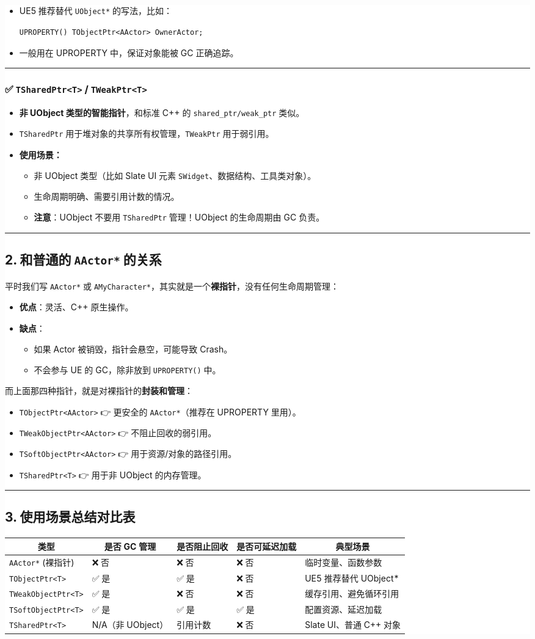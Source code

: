   - UE5 推荐替代 `UObject*` 的写法，比如：
    
    `UPROPERTY() TObjectPtr<AActor> OwnerActor;`
  
  - 一般用在 UPROPERTY 中，保证对象能被 GC 正确追踪。

---

### ✅ `TSharedPtr<T>` / `TWeakPtr<T>`

- **非 UObject 类型的智能指针**，和标准 C++ 的 `shared_ptr/weak_ptr` 类似。

- `TSharedPtr` 用于堆对象的共享所有权管理，`TWeakPtr` 用于弱引用。

- **使用场景：**
  
  - 非 UObject 类型（比如 Slate UI 元素 `SWidget`、数据结构、工具类对象）。
  
  - 生命周期明确、需要引用计数的情况。
  
  - **注意**：UObject 不要用 `TSharedPtr` 管理！UObject 的生命周期由 GC 负责。

---

## 2. 和普通的 `AActor*` 的关系

平时我们写 `AActor*` 或 `AMyCharacter*`，其实就是一个**裸指针**，没有任何生命周期管理：

- **优点**：灵活、C++ 原生操作。

- **缺点**：
  
  - 如果 Actor 被销毁，指针会悬空，可能导致 Crash。
  
  - 不会参与 UE 的 GC，除非放到 `UPROPERTY()` 中。

而上面那四种指针，就是对裸指针的**封装和管理**：

- `TObjectPtr<AActor>` 👉 更安全的 `AActor*`（推荐在 UPROPERTY 里用）。

- `TWeakObjectPtr<AActor>` 👉 不阻止回收的弱引用。

- `TSoftObjectPtr<AActor>` 👉 用于资源/对象的路径引用。

- `TSharedPtr<T>` 👉 用于非 UObject 的内存管理。

---

## 3. 使用场景总结对比表

| 类型                  | 是否 GC 管理       | 是否阻止回收 | 是否可延迟加载 | 典型场景               |
| ------------------- | -------------- | ------ | ------- | ------------------ |
| `AActor*` (裸指针)     | ❌ 否            | ❌ 否    | ❌ 否     | 临时变量、函数参数          |
| `TObjectPtr<T>`     | ✅ 是            | ✅ 是    | ❌ 否     | UE5 推荐替代 UObject*  |
| `TWeakObjectPtr<T>` | ✅ 是            | ❌ 否    | ❌ 否     | 缓存引用、避免循环引用        |
| `TSoftObjectPtr<T>` | ✅ 是            | ✅ 是    | ✅ 是     | 配置资源、延迟加载          |
| `TSharedPtr<T>`     | N/A（非 UObject） | 引用计数   | ❌ 否     | Slate UI、普通 C++ 对象 |
